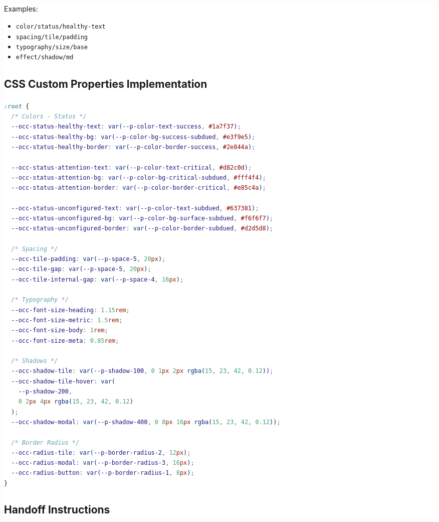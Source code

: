 Examples:

- `color/status/healthy-text`
- `spacing/tile/padding`
- `typography/size/base`
- `effect/shadow/md`

## CSS Custom Properties Implementation

```css
:root {
  /* Colors - Status */
  --occ-status-healthy-text: var(--p-color-text-success, #1a7f37);
  --occ-status-healthy-bg: var(--p-color-bg-success-subdued, #e3f9e5);
  --occ-status-healthy-border: var(--p-color-border-success, #2e844a);

  --occ-status-attention-text: var(--p-color-text-critical, #d82c0d);
  --occ-status-attention-bg: var(--p-color-bg-critical-subdued, #fff4f4);
  --occ-status-attention-border: var(--p-color-border-critical, #e85c4a);

  --occ-status-unconfigured-text: var(--p-color-text-subdued, #637381);
  --occ-status-unconfigured-bg: var(--p-color-bg-surface-subdued, #f6f6f7);
  --occ-status-unconfigured-border: var(--p-color-border-subdued, #d2d5d8);

  /* Spacing */
  --occ-tile-padding: var(--p-space-5, 20px);
  --occ-tile-gap: var(--p-space-5, 20px);
  --occ-tile-internal-gap: var(--p-space-4, 16px);

  /* Typography */
  --occ-font-size-heading: 1.15rem;
  --occ-font-size-metric: 1.5rem;
  --occ-font-size-body: 1rem;
  --occ-font-size-meta: 0.85rem;

  /* Shadows */
  --occ-shadow-tile: var(--p-shadow-100, 0 1px 2px rgba(15, 23, 42, 0.12));
  --occ-shadow-tile-hover: var(
    --p-shadow-200,
    0 2px 4px rgba(15, 23, 42, 0.12)
  );
  --occ-shadow-modal: var(--p-shadow-400, 0 8px 16px rgba(15, 23, 42, 0.12));

  /* Border Radius */
  --occ-radius-tile: var(--p-border-radius-2, 12px);
  --occ-radius-modal: var(--p-border-radius-3, 16px);
  --occ-radius-button: var(--p-border-radius-1, 8px);
}
```

## Handoff Instructions
